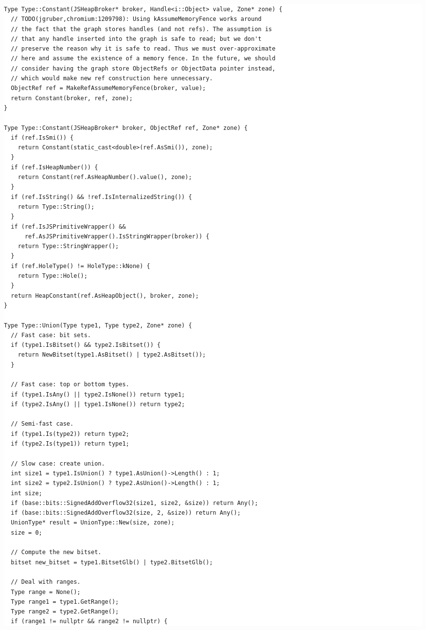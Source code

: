 ```
Type Type::Constant(JSHeapBroker* broker, Handle<i::Object> value, Zone* zone) {
  // TODO(jgruber,chromium:1209798): Using kAssumeMemoryFence works around
  // the fact that the graph stores handles (and not refs). The assumption is
  // that any handle inserted into the graph is safe to read; but we don't
  // preserve the reason why it is safe to read. Thus we must over-approximate
  // here and assume the existence of a memory fence. In the future, we should
  // consider having the graph store ObjectRefs or ObjectData pointer instead,
  // which would make new ref construction here unnecessary.
  ObjectRef ref = MakeRefAssumeMemoryFence(broker, value);
  return Constant(broker, ref, zone);
}

Type Type::Constant(JSHeapBroker* broker, ObjectRef ref, Zone* zone) {
  if (ref.IsSmi()) {
    return Constant(static_cast<double>(ref.AsSmi()), zone);
  }
  if (ref.IsHeapNumber()) {
    return Constant(ref.AsHeapNumber().value(), zone);
  }
  if (ref.IsString() && !ref.IsInternalizedString()) {
    return Type::String();
  }
  if (ref.IsJSPrimitiveWrapper() &&
      ref.AsJSPrimitiveWrapper().IsStringWrapper(broker)) {
    return Type::StringWrapper();
  }
  if (ref.HoleType() != HoleType::kNone) {
    return Type::Hole();
  }
  return HeapConstant(ref.AsHeapObject(), broker, zone);
}

Type Type::Union(Type type1, Type type2, Zone* zone) {
  // Fast case: bit sets.
  if (type1.IsBitset() && type2.IsBitset()) {
    return NewBitset(type1.AsBitset() | type2.AsBitset());
  }

  // Fast case: top or bottom types.
  if (type1.IsAny() || type2.IsNone()) return type1;
  if (type2.IsAny() || type1.IsNone()) return type2;

  // Semi-fast case.
  if (type1.Is(type2)) return type2;
  if (type2.Is(type1)) return type1;

  // Slow case: create union.
  int size1 = type1.IsUnion() ? type1.AsUnion()->Length() : 1;
  int size2 = type2.IsUnion() ? type2.AsUnion()->Length() : 1;
  int size;
  if (base::bits::SignedAddOverflow32(size1, size2, &size)) return Any();
  if (base::bits::SignedAddOverflow32(size, 2, &size)) return Any();
  UnionType* result = UnionType::New(size, zone);
  size = 0;

  // Compute the new bitset.
  bitset new_bitset = type1.BitsetGlb() | type2.BitsetGlb();

  // Deal with ranges.
  Type range = None();
  Type range1 = type1.GetRange();
  Type range2 = type2.GetRange();
  if (range1 != nullptr && range2 != nullptr) {
```